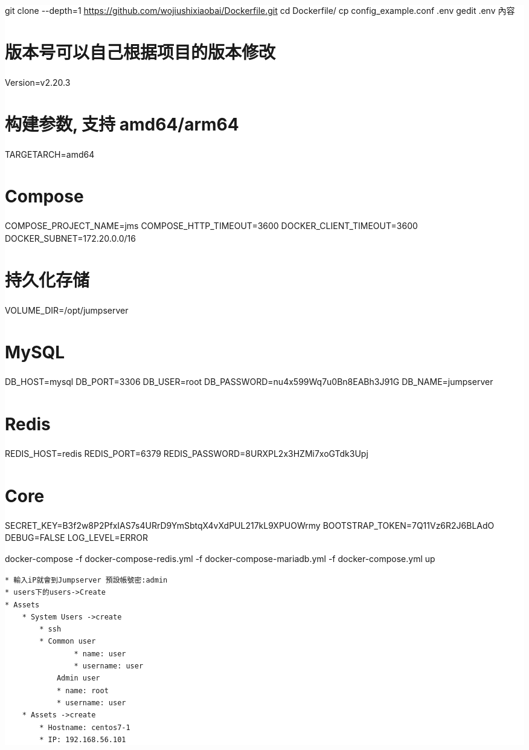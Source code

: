 
git clone --depth=1 https://github.com/wojiushixiaobai/Dockerfile.git
cd Dockerfile/
cp config_example.conf .env
gedit .env
內容
# 版本号可以自己根据项目的版本修改
Version=v2.20.3

# 构建参数, 支持 amd64/arm64
TARGETARCH=amd64

# Compose
COMPOSE_PROJECT_NAME=jms
COMPOSE_HTTP_TIMEOUT=3600
DOCKER_CLIENT_TIMEOUT=3600
DOCKER_SUBNET=172.20.0.0/16

# 持久化存储
VOLUME_DIR=/opt/jumpserver

# MySQL
DB_HOST=mysql
DB_PORT=3306
DB_USER=root
DB_PASSWORD=nu4x599Wq7u0Bn8EABh3J91G
DB_NAME=jumpserver

# Redis
REDIS_HOST=redis
REDIS_PORT=6379
REDIS_PASSWORD=8URXPL2x3HZMi7xoGTdk3Upj

# Core
SECRET_KEY=B3f2w8P2PfxIAS7s4URrD9YmSbtqX4vXdPUL217kL9XPUOWrmy
BOOTSTRAP_TOKEN=7Q11Vz6R2J6BLAdO
DEBUG=FALSE
LOG_LEVEL=ERROR
```
```
docker-compose -f docker-compose-redis.yml -f docker-compose-mariadb.yml -f docker-compose.yml up
```
* 輸入iP就會到Jumpserver 預設帳號密:admin 
* users下的users->Create
* Assets
    * System Users ->create
        * ssh
        * Common user
                * name: user
                * username: user
            Admin user
            * name: root
            * username: user
    * Assets ->create
        * Hostname: centos7-1
        * IP: 192.168.56.101
```